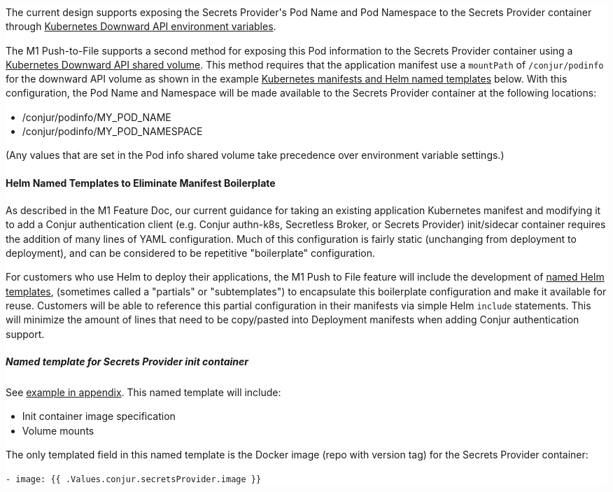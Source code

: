 The current design supports exposing the Secrets Provider's Pod Name and Pod
Namespace to the Secrets Provider container through
[Kubernetes Downward API environment variables](https://kubernetes.io/docs/tasks/inject-data-application/environment-variable-expose-pod-information/).

The M1 Push-to-File supports a second method for exposing this Pod information
to the Secrets Provider container using a
[Kubernetes Downward API shared volume](https://kubernetes.io/docs/tasks/inject-data-application/environment-variable-expose-pod-information/).
This method requires that the application manifest use a `mountPath` of
`/conjur/podinfo` for the downward API volume as shown in the example
[Kubernetes manifests and Helm named templates](#example-kubernetes-manifests-and-helm-named-templates)
below. With this configuration, the Pod Name and Namespace will be made
available to the Secrets Provider container at the following locations:

- /conjur/podinfo/MY_POD_NAME
- /conjur/podinfo/MY_POD_NAMESPACE

(Any values that are set in the Pod info shared volume take precedence
over environment variable settings.)

#### Helm Named Templates to Eliminate Manifest Boilerplate

As described in the M1 Feature Doc,
our current guidance for taking an existing application Kubernetes manifest
and modifying it to add a Conjur authentication client (e.g. Conjur authn-k8s,
Secretless Broker, or Secrets Provider) init/sidecar container requires the
addition of many lines of YAML configuration. Much of this configuration
is fairly static (unchanging from deployment to deployment), and can be
considered to be repetitive "boilerplate" configuration.

For customers who use Helm to deploy their applications, the M1 Push to File
feature will include the development of
[named Helm templates](https://helm.sh/docs/chart_template_guide/named_templates/),
(sometimes called a "partials" or "subtemplates") to encapsulate this
boilerplate configuration and make it available for reuse. Customers will be
able to reference this partial configuration in their manifests via simple Helm
`include` statements. This will minimize the amount of lines that need to be
copy/pasted into Deployment manifests when adding Conjur authentication support.

##### Named template for Secrets Provider init container

  See [example in appendix](#example-helm-partial-named-template-for-secrets-provider-init-container).
  This named template will include:

  - Init container image specification
  - Volume mounts

  The only templated field in this named template is the Docker image
  (repo with version tag) for the Secrets Provider container:

  ```
  - image: {{ .Values.conjur.secretsProvider.image }}
  ```
